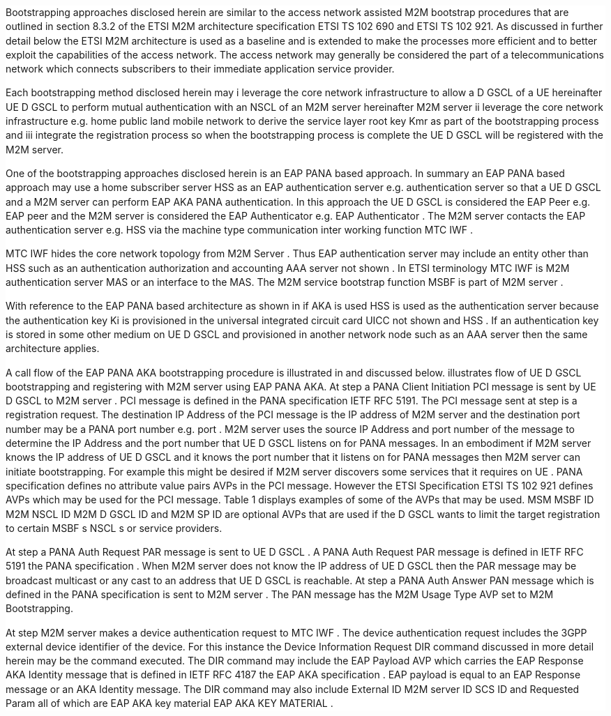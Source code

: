 Bootstrapping approaches disclosed herein are similar to the access network assisted M2M bootstrap procedures that are outlined in section 8.3.2 of the ETSI M2M architecture specification ETSI TS 102 690 and ETSI TS 102 921. As discussed in further detail below the ETSI M2M architecture is used as a baseline and is extended to make the processes more efficient and to better exploit the capabilities of the access network. The access network may generally be considered the part of a telecommunications network which connects subscribers to their immediate application service provider.

Each bootstrapping method disclosed herein may i leverage the core network infrastructure to allow a D GSCL of a UE hereinafter UE D GSCL to perform mutual authentication with an NSCL of an M2M server hereinafter M2M server ii leverage the core network infrastructure e.g. home public land mobile network to derive the service layer root key Kmr as part of the bootstrapping process and iii integrate the registration process so when the bootstrapping process is complete the UE D GSCL will be registered with the M2M server.

One of the bootstrapping approaches disclosed herein is an EAP PANA based approach. In summary an EAP PANA based approach may use a home subscriber server HSS as an EAP authentication server e.g. authentication server so that a UE D GSCL and a M2M server can perform EAP AKA PANA authentication. In this approach the UE D GSCL is considered the EAP Peer e.g. EAP peer and the M2M server is considered the EAP Authenticator e.g. EAP Authenticator . The M2M server contacts the EAP authentication server e.g. HSS via the machine type communication inter working function MTC IWF .

MTC IWF hides the core network topology from M2M Server . Thus EAP authentication server may include an entity other than HSS such as an authentication authorization and accounting AAA server not shown . In ETSI terminology MTC IWF is M2M authentication server MAS or an interface to the MAS. The M2M service bootstrap function MSBF is part of M2M server .

With reference to the EAP PANA based architecture as shown in if AKA is used HSS is used as the authentication server because the authentication key Ki is provisioned in the universal integrated circuit card UICC not shown and HSS . If an authentication key is stored in some other medium on UE D GSCL and provisioned in another network node such as an AAA server then the same architecture applies.

A call flow of the EAP PANA AKA bootstrapping procedure is illustrated in and discussed below. illustrates flow of UE D GSCL bootstrapping and registering with M2M server using EAP PANA AKA. At step a PANA Client Initiation PCI message is sent by UE D GSCL to M2M server . PCI message is defined in the PANA specification IETF RFC 5191. The PCI message sent at step is a registration request. The destination IP Address of the PCI message is the IP address of M2M server and the destination port number may be a PANA port number e.g. port . M2M server uses the source IP Address and port number of the message to determine the IP Address and the port number that UE D GSCL listens on for PANA messages. In an embodiment if M2M server knows the IP address of UE D GSCL and it knows the port number that it listens on for PANA messages then M2M server can initiate bootstrapping. For example this might be desired if M2M server discovers some services that it requires on UE . PANA specification defines no attribute value pairs AVPs in the PCI message. However the ETSI Specification ETSI TS 102 921 defines AVPs which may be used for the PCI message. Table 1 displays examples of some of the AVPs that may be used. MSM MSBF ID M2M NSCL ID M2M D GSCL ID and M2M SP ID are optional AVPs that are used if the D GSCL wants to limit the target registration to certain MSBF s NSCL s or service providers.

At step a PANA Auth Request PAR message is sent to UE D GSCL . A PANA Auth Request PAR message is defined in IETF RFC 5191 the PANA specification . When M2M server does not know the IP address of UE D GSCL then the PAR message may be broadcast multicast or any cast to an address that UE D GSCL is reachable. At step a PANA Auth Answer PAN message which is defined in the PANA specification is sent to M2M server . The PAN message has the M2M Usage Type AVP set to M2M Bootstrapping. 

At step M2M server makes a device authentication request to MTC IWF . The device authentication request includes the 3GPP external device identifier of the device. For this instance the Device Information Request DIR command discussed in more detail herein may be the command executed. The DIR command may include the EAP Payload AVP which carries the EAP Response AKA Identity message that is defined in IETF RFC 4187 the EAP AKA specification . EAP payload is equal to an EAP Response message or an AKA Identity message. The DIR command may also include External ID M2M server ID SCS ID and Requested Param all of which are EAP AKA key material EAP AKA KEY MATERIAL .
